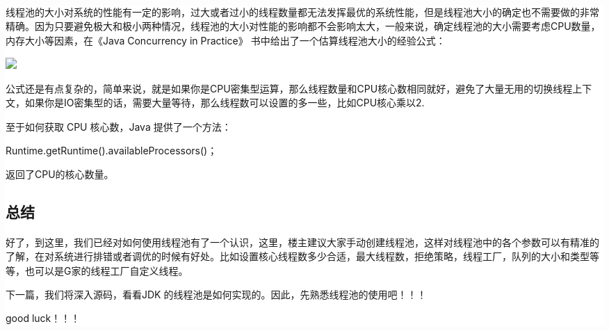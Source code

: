 线程池的大小对系统的性能有一定的影响，过大或者过小的线程数量都无法发挥最优的系统性能，但是线程池大小的确定也不需要做的非常精确。因为只要避免极大和极小两种情况，线程池的大小对性能的影响都不会影响太大，一般来说，确定线程池的大小需要考虑CPU数量，内存大小等因素，在《Java Concurrency in Practice》 书中给出了一个估算线程池大小的经验公式：

![](http://upload-images.jianshu.io/upload_images/4236553-557329a5eea427f0.png?imageMogr2/auto-orient/strip%7CimageView2/2/w/1240)

公式还是有点复杂的，简单来说，就是如果你是CPU密集型运算，那么线程数量和CPU核心数相同就好，避免了大量无用的切换线程上下文，如果你是IO密集型的话，需要大量等待，那么线程数可以设置的多一些，比如CPU核心乘以2. 

至于如何获取 CPU 核心数，Java 提供了一个方法：

Runtime.getRuntime().availableProcessors()；

返回了CPU的核心数量。



## 总结

好了，到这里，我们已经对如何使用线程池有了一个认识，这里，楼主建议大家手动创建线程池，这样对线程池中的各个参数可以有精准的了解，在对系统进行排错或者调优的时候有好处。比如设置核心线程数多少合适，最大线程数，拒绝策略，线程工厂，队列的大小和类型等等，也可以是G家的线程工厂自定义线程。

下一篇，我们将深入源码，看看JDK 的线程池是如何实现的。因此，先熟悉线程池的使用吧！！！


good  luck！！！






















































